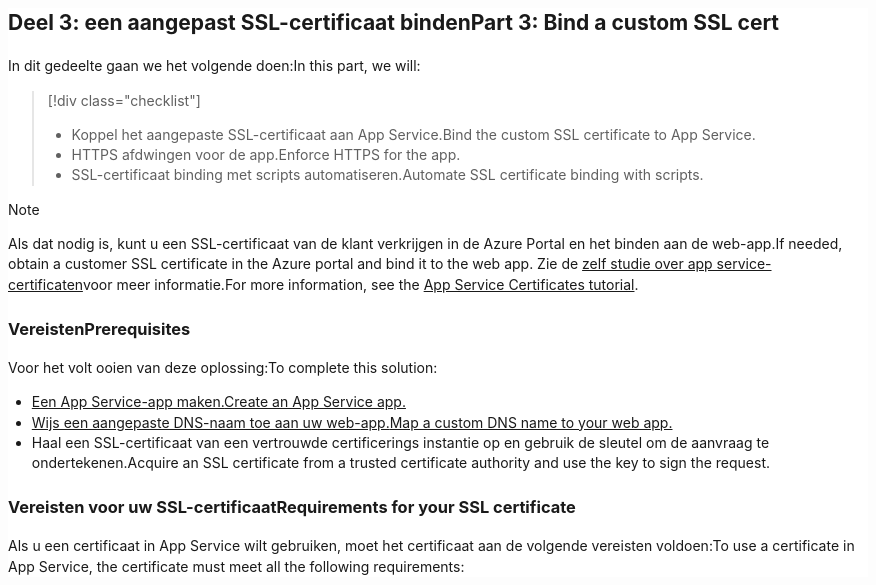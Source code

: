## <a name="part-3-bind-a-custom-ssl-cert"></a><span data-ttu-id="0062a-323">Deel 3: een aangepast SSL-certificaat binden</span><span class="sxs-lookup"><span data-stu-id="0062a-323">Part 3: Bind a custom SSL cert</span></span>

<span data-ttu-id="0062a-324">In dit gedeelte gaan we het volgende doen:</span><span class="sxs-lookup"><span data-stu-id="0062a-324">In this part, we will:</span></span>

> [!div class="checklist"]
> - <span data-ttu-id="0062a-325">Koppel het aangepaste SSL-certificaat aan App Service.</span><span class="sxs-lookup"><span data-stu-id="0062a-325">Bind the custom SSL certificate to App Service.</span></span>
> - <span data-ttu-id="0062a-326">HTTPS afdwingen voor de app.</span><span class="sxs-lookup"><span data-stu-id="0062a-326">Enforce HTTPS for the app.</span></span>
> - <span data-ttu-id="0062a-327">SSL-certificaat binding met scripts automatiseren.</span><span class="sxs-lookup"><span data-stu-id="0062a-327">Automate SSL certificate binding with scripts.</span></span>

> [!Note]  
> <span data-ttu-id="0062a-328">Als dat nodig is, kunt u een SSL-certificaat van de klant verkrijgen in de Azure Portal en het binden aan de web-app.</span><span class="sxs-lookup"><span data-stu-id="0062a-328">If needed, obtain a customer SSL certificate in the Azure portal and bind it to the web app.</span></span> <span data-ttu-id="0062a-329">Zie de [zelf studie over app service-certificaten](https://docs.microsoft.com/azure/app-service/web-sites-purchase-ssl-web-site)voor meer informatie.</span><span class="sxs-lookup"><span data-stu-id="0062a-329">For more information, see the [App Service Certificates tutorial](https://docs.microsoft.com/azure/app-service/web-sites-purchase-ssl-web-site).</span></span>

### <a name="prerequisites"></a><span data-ttu-id="0062a-330">Vereisten</span><span class="sxs-lookup"><span data-stu-id="0062a-330">Prerequisites</span></span>

<span data-ttu-id="0062a-331">Voor het volt ooien van deze oplossing:</span><span class="sxs-lookup"><span data-stu-id="0062a-331">To complete this  solution:</span></span>

- [<span data-ttu-id="0062a-332">Een App Service-app maken.</span><span class="sxs-lookup"><span data-stu-id="0062a-332">Create an App Service app.</span></span>](https://docs.microsoft.com/azure/app-service/)
- [<span data-ttu-id="0062a-333">Wijs een aangepaste DNS-naam toe aan uw web-app.</span><span class="sxs-lookup"><span data-stu-id="0062a-333">Map a custom DNS name to your web app.</span></span>](https://docs.microsoft.com/azure/app-service/app-service-web-tutorial-custom-domain)
- <span data-ttu-id="0062a-334">Haal een SSL-certificaat van een vertrouwde certificerings instantie op en gebruik de sleutel om de aanvraag te ondertekenen.</span><span class="sxs-lookup"><span data-stu-id="0062a-334">Acquire an SSL certificate from a trusted certificate authority and use the key to sign the request.</span></span>

### <a name="requirements-for-your-ssl-certificate"></a><span data-ttu-id="0062a-335">Vereisten voor uw SSL-certificaat</span><span class="sxs-lookup"><span data-stu-id="0062a-335">Requirements for your SSL certificate</span></span>

<span data-ttu-id="0062a-336">Als u een certificaat in App Service wilt gebruiken, moet het certificaat aan de volgende vereisten voldoen:</span><span class="sxs-lookup"><span data-stu-id="0062a-336">To use a certificate in App Service, the certificate must meet all the following requirements:</span></span>
